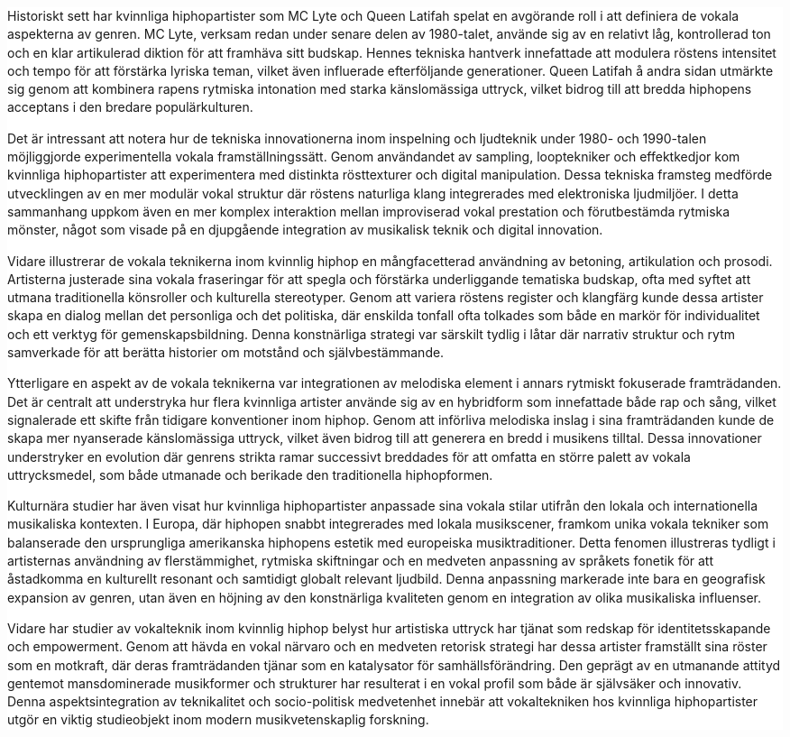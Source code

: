 Historiskt sett har kvinnliga hiphopartister som MC Lyte och Queen Latifah spelat en avgörande roll
i att definiera de vokala aspekterna av genren. MC Lyte, verksam redan under senare delen av
1980-talet, använde sig av en relativt låg, kontrollerad ton och en klar artikulerad diktion för att
framhäva sitt budskap. Hennes tekniska hantverk innefattade att modulera röstens intensitet och
tempo för att förstärka lyriska teman, vilket även influerade efterföljande generationer. Queen
Latifah å andra sidan utmärkte sig genom att kombinera rapens rytmiska intonation med starka
känslomässiga uttryck, vilket bidrog till att bredda hiphopens acceptans i den bredare
populärkulturen.

Det är intressant att notera hur de tekniska innovationerna inom inspelning och ljudteknik under
1980- och 1990-talen möjliggjorde experimentella vokala framställningssätt. Genom användandet av
sampling, looptekniker och effektkedjor kom kvinnliga hiphopartister att experimentera med distinkta
rösttexturer och digital manipulation. Dessa tekniska framsteg medförde utvecklingen av en mer
modulär vokal struktur där röstens naturliga klang integrerades med elektroniska ljudmiljöer. I
detta sammanhang uppkom även en mer komplex interaktion mellan improviserad vokal prestation och
förutbestämda rytmiska mönster, något som visade på en djupgående integration av musikalisk teknik
och digital innovation.

Vidare illustrerar de vokala teknikerna inom kvinnlig hiphop en mångfacetterad användning av
betoning, artikulation och prosodi. Artisterna justerade sina vokala fraseringar för att spegla och
förstärka underliggande tematiska budskap, ofta med syftet att utmana traditionella könsroller och
kulturella stereotyper. Genom att variera röstens register och klangfärg kunde dessa artister skapa
en dialog mellan det personliga och det politiska, där enskilda tonfall ofta tolkades som både en
markör för individualitet och ett verktyg för gemenskapsbildning. Denna konstnärliga strategi var
särskilt tydlig i låtar där narrativ struktur och rytm samverkade för att berätta historier om
motstånd och självbestämmande.

Ytterligare en aspekt av de vokala teknikerna var integrationen av melodiska element i annars
rytmiskt fokuserade framträdanden. Det är centralt att understryka hur flera kvinnliga artister
använde sig av en hybridform som innefattade både rap och sång, vilket signalerade ett skifte från
tidigare konventioner inom hiphop. Genom att införliva melodiska inslag i sina framträdanden kunde
de skapa mer nyanserade känslomässiga uttryck, vilket även bidrog till att generera en bredd i
musikens tilltal. Dessa innovationer understryker en evolution där genrens strikta ramar successivt
breddades för att omfatta en större palett av vokala uttrycksmedel, som både utmanade och berikade
den traditionella hiphopformen.

Kulturnära studier har även visat hur kvinnliga hiphopartister anpassade sina vokala stilar utifrån
den lokala och internationella musikaliska kontexten. I Europa, där hiphopen snabbt integrerades med
lokala musikscener, framkom unika vokala tekniker som balanserade den ursprungliga amerikanska
hiphopens estetik med europeiska musiktraditioner. Detta fenomen illustreras tydligt i artisternas
användning av flerstämmighet, rytmiska skiftningar och en medveten anpassning av språkets fonetik
för att åstadkomma en kulturellt resonant och samtidigt globalt relevant ljudbild. Denna anpassning
markerade inte bara en geografisk expansion av genren, utan även en höjning av den konstnärliga
kvaliteten genom en integration av olika musikaliska influenser.

Vidare har studier av vokalteknik inom kvinnlig hiphop belyst hur artistiska uttryck har tjänat som
redskap för identitetsskapande och empowerment. Genom att hävda en vokal närvaro och en medveten
retorisk strategi har dessa artister framställt sina röster som en motkraft, där deras framträdanden
tjänar som en katalysator för samhällsförändring. Den geprägt av en utmanande attityd gentemot
mansdominerade musikformer och strukturer har resulterat i en vokal profil som både är självsäker
och innovativ. Denna aspektsintegration av teknikalitet och socio-politisk medvetenhet innebär att
vokaltekniken hos kvinnliga hiphopartister utgör en viktig studieobjekt inom modern
musikvetenskaplig forskning.
